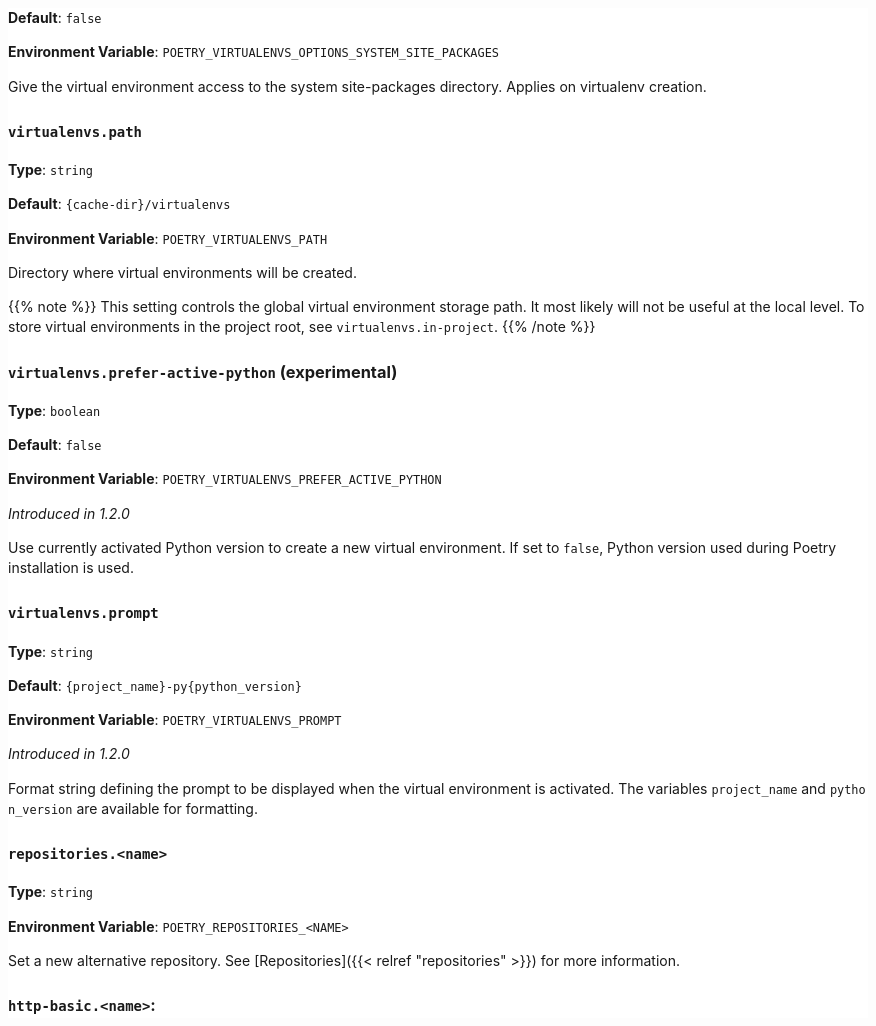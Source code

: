 **Default**: `false`

**Environment Variable**: `POETRY_VIRTUALENVS_OPTIONS_SYSTEM_SITE_PACKAGES`

Give the virtual environment access to the system site-packages directory.
Applies on virtualenv creation.

### `virtualenvs.path`

**Type**: `string`

**Default**: `{cache-dir}/virtualenvs`

**Environment Variable**: `POETRY_VIRTUALENVS_PATH`

Directory where virtual environments will be created.

{{% note %}}
This setting controls the global virtual environment storage path. It most likely will not be useful at the local level. To store virtual environments in the project root, see `virtualenvs.in-project`.
{{% /note %}}

### `virtualenvs.prefer-active-python` (experimental)

**Type**: `boolean`

**Default**: `false`

**Environment Variable**: `POETRY_VIRTUALENVS_PREFER_ACTIVE_PYTHON`

*Introduced in 1.2.0*

Use currently activated Python version to create a new virtual environment.
If set to `false`, Python version used during Poetry installation is used.

### `virtualenvs.prompt`

**Type**: `string`

**Default**: `{project_name}-py{python_version}`

**Environment Variable**: `POETRY_VIRTUALENVS_PROMPT`

*Introduced in 1.2.0*

Format string defining the prompt to be displayed when the virtual environment is activated.
The variables `project_name` and `python_version` are available for formatting.

### `repositories.<name>`

**Type**: `string`

**Environment Variable**: `POETRY_REPOSITORIES_<NAME>`

Set a new alternative repository. See [Repositories]({{< relref "repositories" >}}) for more information.

### `http-basic.<name>`:
